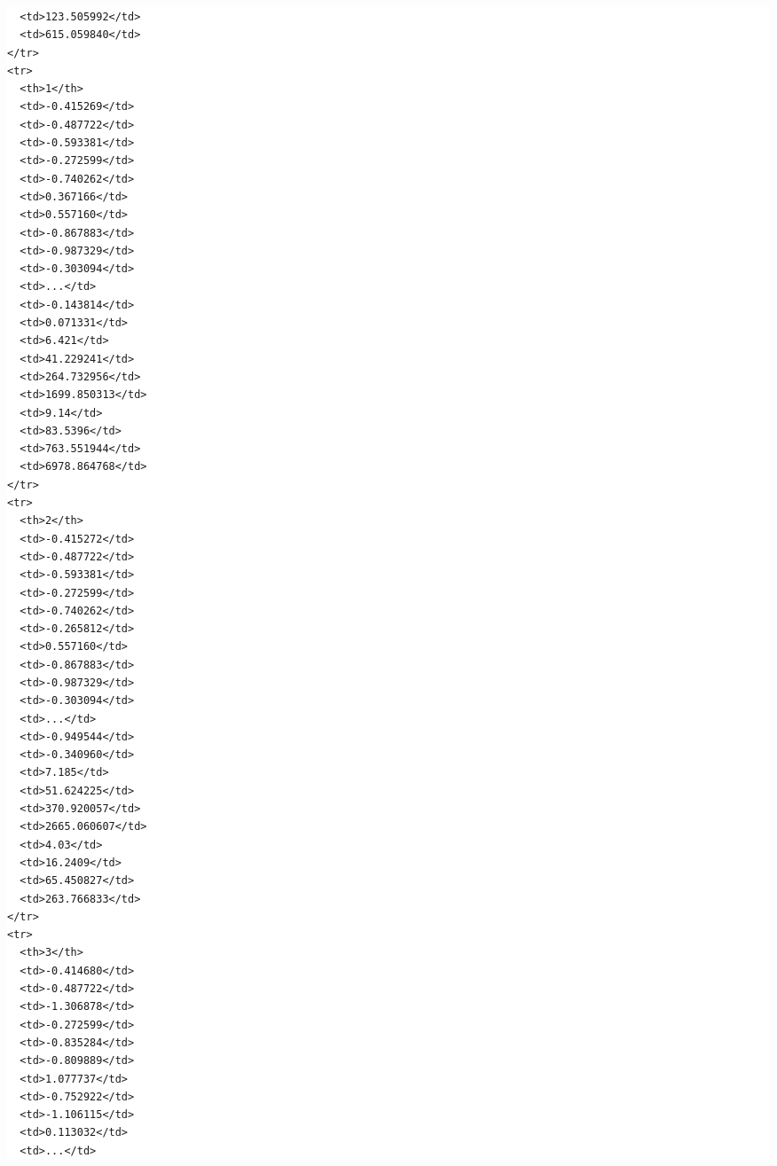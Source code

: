       <td>123.505992</td>
      <td>615.059840</td>
    </tr>
    <tr>
      <th>1</th>
      <td>-0.415269</td>
      <td>-0.487722</td>
      <td>-0.593381</td>
      <td>-0.272599</td>
      <td>-0.740262</td>
      <td>0.367166</td>
      <td>0.557160</td>
      <td>-0.867883</td>
      <td>-0.987329</td>
      <td>-0.303094</td>
      <td>...</td>
      <td>-0.143814</td>
      <td>0.071331</td>
      <td>6.421</td>
      <td>41.229241</td>
      <td>264.732956</td>
      <td>1699.850313</td>
      <td>9.14</td>
      <td>83.5396</td>
      <td>763.551944</td>
      <td>6978.864768</td>
    </tr>
    <tr>
      <th>2</th>
      <td>-0.415272</td>
      <td>-0.487722</td>
      <td>-0.593381</td>
      <td>-0.272599</td>
      <td>-0.740262</td>
      <td>-0.265812</td>
      <td>0.557160</td>
      <td>-0.867883</td>
      <td>-0.987329</td>
      <td>-0.303094</td>
      <td>...</td>
      <td>-0.949544</td>
      <td>-0.340960</td>
      <td>7.185</td>
      <td>51.624225</td>
      <td>370.920057</td>
      <td>2665.060607</td>
      <td>4.03</td>
      <td>16.2409</td>
      <td>65.450827</td>
      <td>263.766833</td>
    </tr>
    <tr>
      <th>3</th>
      <td>-0.414680</td>
      <td>-0.487722</td>
      <td>-1.306878</td>
      <td>-0.272599</td>
      <td>-0.835284</td>
      <td>-0.809889</td>
      <td>1.077737</td>
      <td>-0.752922</td>
      <td>-1.106115</td>
      <td>0.113032</td>
      <td>...</td>